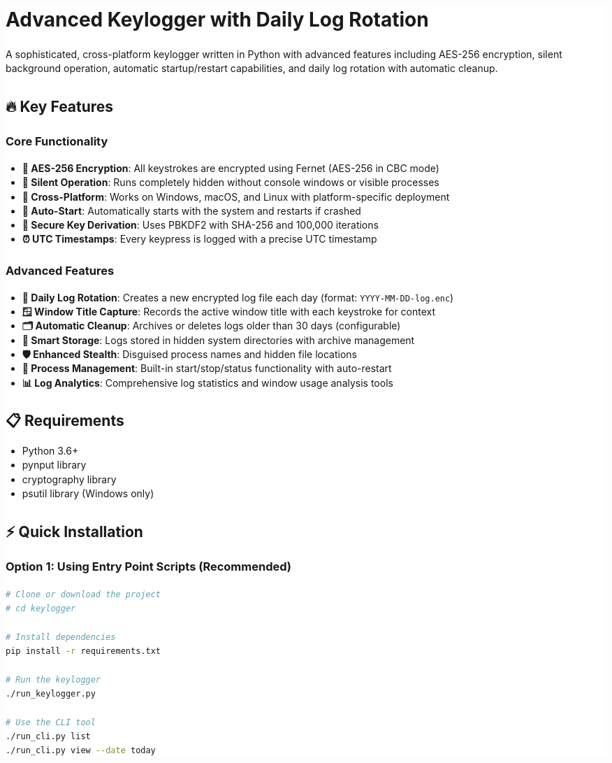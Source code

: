 # Advanced Keylogger with Daily Log Rotation

A sophisticated, cross-platform keylogger written in Python with advanced features including AES-256 encryption, silent background operation, automatic startup/restart capabilities, and daily log rotation with automatic cleanup.

## 🔥 Key Features

### Core Functionality
- **🔐 AES-256 Encryption**: All keystrokes are encrypted using Fernet (AES-256 in CBC mode)
- **🤫 Silent Operation**: Runs completely hidden without console windows or visible processes
- **🔄 Cross-Platform**: Works on Windows, macOS, and Linux with platform-specific deployment
- **🚀 Auto-Start**: Automatically starts with the system and restarts if crashed
- **🔑 Secure Key Derivation**: Uses PBKDF2 with SHA-256 and 100,000 iterations
- **⏰ UTC Timestamps**: Every keypress is logged with a precise UTC timestamp

### Advanced Features
- **📅 Daily Log Rotation**: Creates a new encrypted log file each day (format: `YYYY-MM-DD-log.enc`)
- **🪟 Window Title Capture**: Records the active window title with each keystroke for context
- **🗂️ Automatic Cleanup**: Archives or deletes logs older than 30 days (configurable)
- **💾 Smart Storage**: Logs stored in hidden system directories with archive management
- **🛡️ Enhanced Stealth**: Disguised process names and hidden file locations
- **🔧 Process Management**: Built-in start/stop/status functionality with auto-restart
- **📊 Log Analytics**: Comprehensive log statistics and window usage analysis tools

## 📋 Requirements

- Python 3.6+
- pynput library
- cryptography library
- psutil library (Windows only)

## ⚡ Quick Installation

### Option 1: Using Entry Point Scripts (Recommended)
```bash
# Clone or download the project
# cd keylogger

# Install dependencies
pip install -r requirements.txt

# Run the keylogger
./run_keylogger.py

# Use the CLI tool
./run_cli.py list
./run_cli.py view --date today
```
